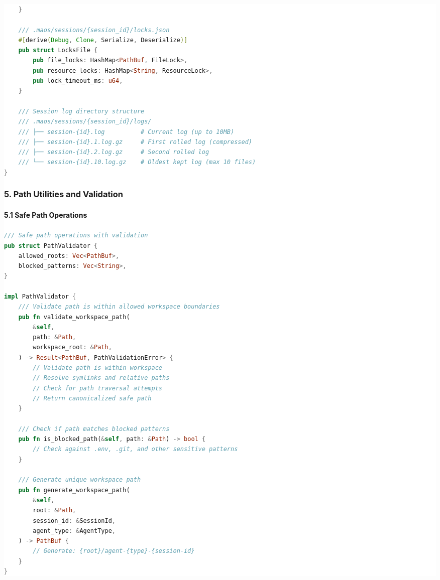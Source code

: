 ```rust
    }
    
    /// .maos/sessions/{session_id}/locks.json
    #[derive(Debug, Clone, Serialize, Deserialize)]
    pub struct LocksFile {
        pub file_locks: HashMap<PathBuf, FileLock>,
        pub resource_locks: HashMap<String, ResourceLock>,
        pub lock_timeout_ms: u64,
    }
    
    /// Session log directory structure
    /// .maos/sessions/{session_id}/logs/
    /// ├── session-{id}.log          # Current log (up to 10MB)
    /// ├── session-{id}.1.log.gz     # First rolled log (compressed)
    /// ├── session-{id}.2.log.gz     # Second rolled log
    /// └── session-{id}.10.log.gz    # Oldest kept log (max 10 files)
}
```

### 5. Path Utilities and Validation

#### 5.1 Safe Path Operations
```rust
/// Safe path operations with validation
pub struct PathValidator {
    allowed_roots: Vec<PathBuf>,
    blocked_patterns: Vec<String>,
}

impl PathValidator {
    /// Validate path is within allowed workspace boundaries
    pub fn validate_workspace_path(
        &self,
        path: &Path,
        workspace_root: &Path,
    ) -> Result<PathBuf, PathValidationError> {
        // Validate path is within workspace
        // Resolve symlinks and relative paths
        // Check for path traversal attempts
        // Return canonicalized safe path
    }
    
    /// Check if path matches blocked patterns
    pub fn is_blocked_path(&self, path: &Path) -> bool {
        // Check against .env, .git, and other sensitive patterns
    }
    
    /// Generate unique workspace path
    pub fn generate_workspace_path(
        &self,
        root: &Path,
        session_id: &SessionId,
        agent_type: &AgentType,
    ) -> PathBuf {
        // Generate: {root}/agent-{type}-{session-id}
    }
}
```
